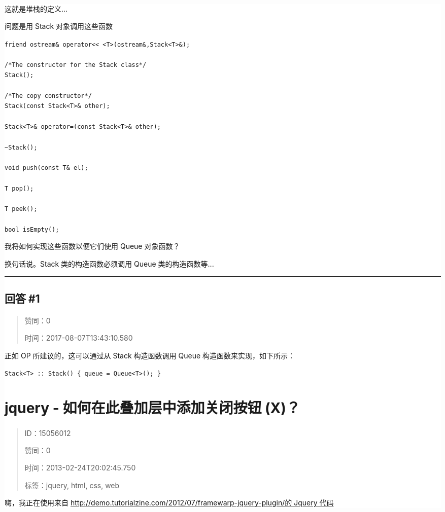 这就是堆栈的定义...

问题是用 Stack 对象调用这些函数

```
friend ostream& operator<< <T>(ostream&,Stack<T>&);

/*The constructor for the Stack class*/
Stack();

/*The copy constructor*/
Stack(const Stack<T>& other);

Stack<T>& operator=(const Stack<T>& other);

~Stack();

void push(const T& el);

T pop();

T peek();

bool isEmpty(); 
```

我将如何实现这些函数以便它们使用 Queue 对象函数？

换句话说。Stack 类的构造函数必须调用 Queue 类的构造函数等...

* * *

## 回答 #1

> 赞同：0
> 
> 时间：2017-08-07T13:43:10.580

正如 OP 所建议的，这可以通过从 Stack 构造函数调用 Queue 构造函数来实现，如下所示：

```
Stack<T> :: Stack() { queue = Queue<T>(); } 
```

# jquery - 如何在此叠加层中添加关闭按钮 (X)？

> ID：15056012
> 
> 赞同：0
> 
> 时间：2013-02-24T20:02:45.750
> 
> 标签：jquery, html, css, web

嗨，我正在使用来自 [http://demo.tutorialzine.com/2012/07/framewarp-jquery-plugin/的 Jquery 代码](http://demo.tutorialzine.com/2012/07/framewarp-jquery-plugin/)
